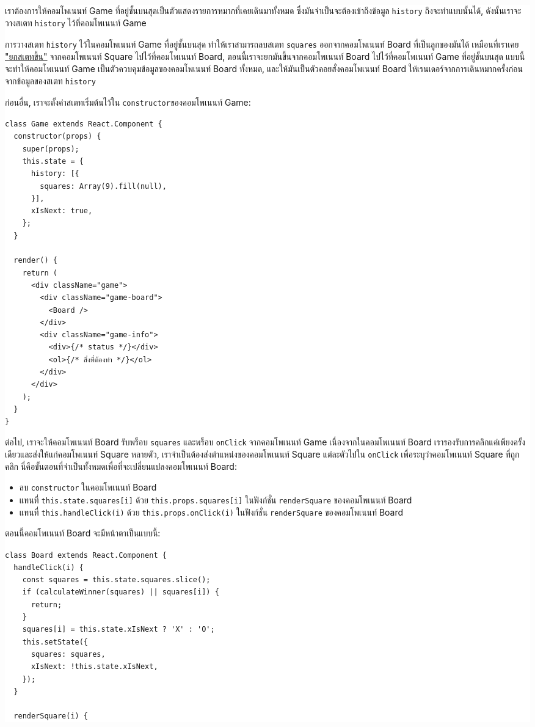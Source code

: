 เราต้องการให้คอมโพเนนท์ Game ที่อยู่ชั้นบนสุดเป็นตัวแสดงรายการหมากที่เคยเดินมาทั้งหมด ซึ่งมันจำเป็นจะต้องเข้าถึงข้อมูล `history` ถึงจะทำแบบนั้นได้, ดังนั้นเราจะวางสเตท `history` ไว้ที่คอมโพเนนท์ Game

การวางสเตท `history` ไว้ในคอมโพเนนท์ Game ที่อยู่ชั้นบนสุด ทำให้เราสามารถลบสเตท `squares` ออกจากคอมโพเนนท์ Board ที่เป็นลูกของมันได้ เหมือนที่เราเคย ["ยกสเตทขึ้น"](#lifting-state-up) จากคอมโพเนนท์ Square ไปไว้ที่คอมโพเนนท์ Board, ตอนนี้เราจะยกมันขึ้นจากคอมโพเนนท์ Board ไปไว้ที่คอมโพเนนท์ Game ที่อยู่ชั้นบนสุด แบบนี้จะทำให้คอมโพเนนท์ Game เป็นตัวควบคุมข้อมูลของคอมโพเนนท์ Board ทั้งหมด, และให้มันเป็นตัวคอยสั่งคอมโพเนนท์ Board ให้เรนเดอร์จากการเดินหมากครั้งก่อน จากข้อมูลของสเตท `history`

ก่อนอื่น, เราจะตั้งค่าสเตทเริ่มต้นไว้ใน `constructor`ของคอมโพเนนท์ Game:

```javascript{2-10}
class Game extends React.Component {
  constructor(props) {
    super(props);
    this.state = {
      history: [{
        squares: Array(9).fill(null),
      }],
      xIsNext: true,
    };
  }

  render() {
    return (
      <div className="game">
        <div className="game-board">
          <Board />
        </div>
        <div className="game-info">
          <div>{/* status */}</div>
          <ol>{/* สิ่งที่ต้องทำ */}</ol>
        </div>
      </div>
    );
  }
}
```

ต่อไป, เราจะให้คอมโพเนนท์ Board รับพร็อบ `squares` และพร็อบ `onClick` จากคอมโพเนนท์ Game เนื่องจากในคอมโพเนนท์ Board เรารองรับการคลิกแค่เพียงครั้งเดียวและส่งให้แก่คอมโพเนนท์ Square หลายตัว, เราจำเป็นต้องส่งตำแหน่งของคอมโพเนนท์ Square แต่ละตัวไปใน `onClick` เพื่อระบุว่าคอมโพเนนท์ Square ที่ถูกคลิก นี่คือขั้นตอนที่จำเป็นทั้งหมดเพื่อที่จะเปลี่ยนแปลงคอมโพเนนท์ Board:

* ลบ `constructor` ในคอมโพเนนท์ Board
* แทนที่ `this.state.squares[i]` ด้วย `this.props.squares[i]` ในฟังก์ชั่น `renderSquare` ของคอมโพเนนท์ Board
* แทนที่ `this.handleClick(i)` ด้วย `this.props.onClick(i)` ในฟังก์ชั่น `renderSquare` ของคอมโพเนนท์ Board

ตอนนี้คอมโพเนนท์ Board จะมีหน้าตาเป็นแบบนี้:

```javascript{17,18}
class Board extends React.Component {
  handleClick(i) {
    const squares = this.state.squares.slice();
    if (calculateWinner(squares) || squares[i]) {
      return;
    }
    squares[i] = this.state.xIsNext ? 'X' : 'O';
    this.setState({
      squares: squares,
      xIsNext: !this.state.xIsNext,
    });
  }

  renderSquare(i) {
```